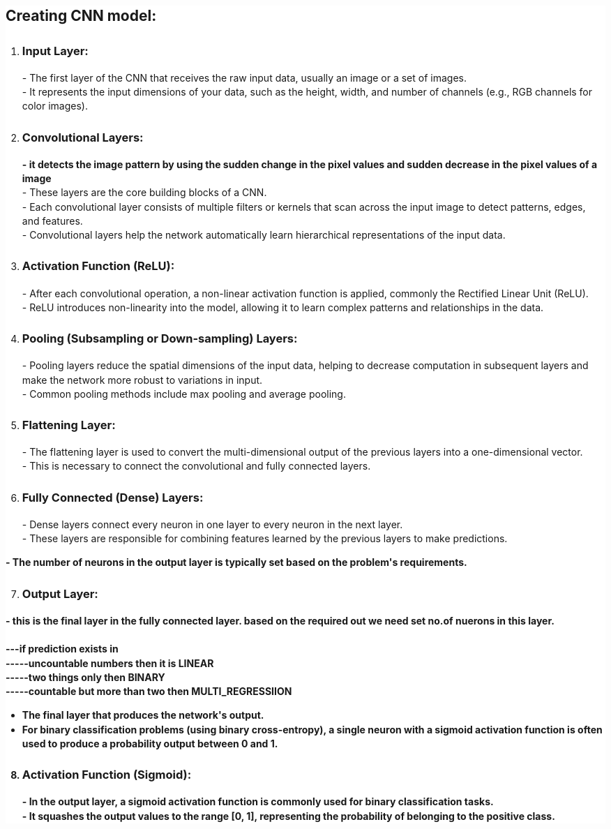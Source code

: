 
<b><h2>Creating CNN model: </h2></b>

1. <h3>Input Layer:</h3>
   - The first layer of the CNN that receives the raw input data, usually an image or a set of images.</br>
   - It represents the input dimensions of your data, such as the height, width, and number of channels (e.g., RGB channels for color images).

2. <h3>Convolutional Layers:</h3>
   <b>- it detects the image pattern by using the sudden change in the pixel values and sudden decrease in the pixel values of a image </b></br>
   - These layers are the core building blocks of a CNN.</br>
   - Each convolutional layer consists of multiple filters or kernels that scan across the input image to detect patterns, edges, and features.</br>
   - Convolutional layers help the network automatically learn hierarchical representations of the input data.

3. <h3>Activation Function (ReLU):</h3>
   - After each convolutional operation, a non-linear activation function is applied, commonly the Rectified Linear Unit (ReLU).</br>
   - ReLU introduces non-linearity into the model, allowing it to learn complex patterns and relationships in the data.</br>

4. <h3>Pooling (Subsampling or Down-sampling) Layers:</h3>
   - Pooling layers reduce the spatial dimensions of the input data, helping to decrease computation in subsequent layers and make the network more robust to variations in input.</br>
   - Common pooling methods include max pooling and average pooling.

5. <h3>Flattening Layer:</h3>
   - The flattening layer is used to convert the multi-dimensional output of the previous layers into a one-dimensional vector.</br>
   - This is necessary to connect the convolutional and fully connected layers.

6. <h3>Fully Connected (Dense) Layers:</h3>
   - Dense layers connect every neuron in one layer to every neuron in the next layer.</br>
   - These layers are responsible for combining features learned by the previous layers to make predictions.</br>
  <b> - The number of neurons in the output layer is typically set based on the problem's requirements.</b>

7. <h3>Output Layer:</h3>
<b>-  this is the final  layer in the fully connected layer. based on the required out we need set no.of nuerons in this layer.</br>
</br> ---if prediction exists in </br>
      -----uncountable numbers then it is **LINEAR** </br>
      -----two things only then **BINARY**</br>
      -----countable but more than two then **MULTI_REGRESSIION**</br>
   - The final layer that produces the network's output.</br>
   - For binary classification problems (using binary cross-entropy), a single neuron with a sigmoid activation function is often used to produce a probability output between 0 and 1.

8. <h3>Activation Function (Sigmoid):</h3>
   - In the output layer, a sigmoid activation function is commonly used for binary classification tasks.</br>
   - It squashes the output values to the range [0, 1], representing the probability of belonging to the positive class.</br>

